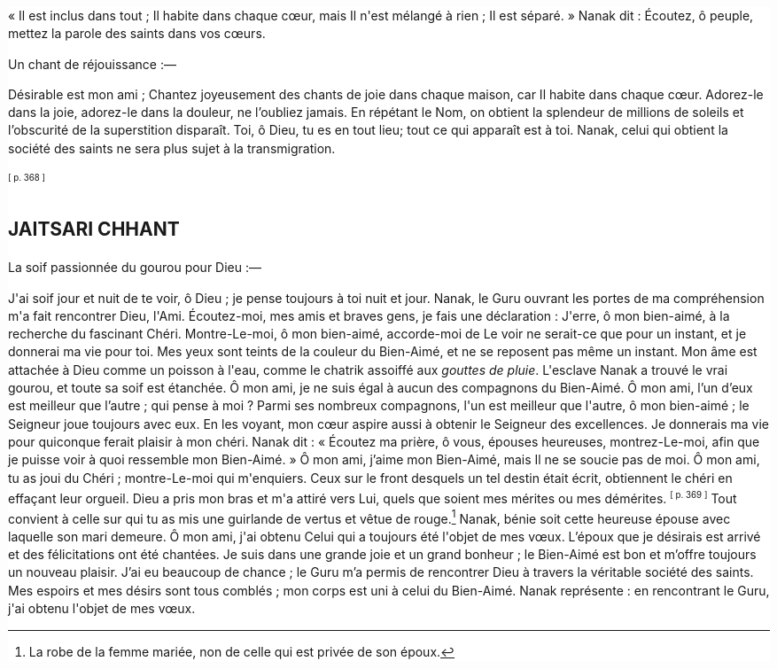 « Il est inclus dans tout ; Il habite dans chaque cœur, mais Il n'est mélangé à rien ; Il est séparé. »
Nanak dit : Écoutez, ô peuple, mettez la parole des saints dans vos cœurs.

Un chant de réjouissance :—

Désirable est mon ami ;
Chantez joyeusement des chants de joie dans chaque maison, car Il habite dans chaque cœur.
Adorez-le dans la joie, adorez-le dans la douleur, ne l’oubliez jamais.
En répétant le Nom, on obtient la splendeur de millions de soleils et l’obscurité de la superstition disparaît.
Toi, ô Dieu, tu es en tout lieu; tout ce qui apparaît est à toi.
Nanak, celui qui obtient la société des saints ne sera plus sujet à la transmigration.

<span id="p368"><sup><small>[ p. 368 ]</small></sup></span>


## JAITSARI CHHANT

La soif passionnée du gourou pour Dieu :—

J'ai soif jour et nuit de te voir, ô Dieu ; je pense toujours à toi nuit et jour.
Nanak, le Guru ouvrant les portes de ma compréhension m'a fait rencontrer Dieu, l'Ami.
Écoutez-moi, mes amis et braves gens, je fais une déclaration :
J'erre, ô mon bien-aimé, à la recherche du fascinant Chéri.
Montre-Le-moi, ô mon bien-aimé, accorde-moi de Le voir ne serait-ce que pour un instant, et je donnerai ma vie pour toi.
Mes yeux sont teints de la couleur du Bien-Aimé, et ne se reposent pas même un instant.
Mon âme est attachée à Dieu comme un poisson à l'eau, comme le chatrik assoiffé aux _gouttes de pluie_.
L'esclave Nanak a trouvé le vrai gourou, et toute sa soif est étanchée.
Ô mon ami, je ne suis égal à aucun des compagnons du Bien-Aimé.
Ô mon ami, l’un d’eux est meilleur que l’autre ; qui pense à moi ?
Parmi ses nombreux compagnons, l'un est meilleur que l'autre, ô mon bien-aimé ; le Seigneur joue toujours avec eux.
En les voyant, mon cœur aspire aussi à obtenir le Seigneur des excellences.
Je donnerais ma vie pour quiconque ferait plaisir à mon chéri.
Nanak dit : « Écoutez ma prière, ô vous, épouses heureuses, montrez-Le-moi, afin que je puisse voir à quoi ressemble mon Bien-Aimé. »
Ô mon ami, j’aime mon Bien-Aimé, mais Il ne se soucie pas de moi.
Ô mon ami, tu as joui du Chéri ; montre-Le-moi qui m'enquiers.
Ceux sur le front desquels un tel destin était écrit, obtiennent le chéri en effaçant leur orgueil.
Dieu a pris mon bras et m'a attiré vers Lui, quels que soient mes mérites ou mes démérites. <span id="p369"><sup><small>[ p. 369 ]</small></sup></span>
Tout convient à celle sur qui tu as mis une guirlande de vertus et vêtue de rouge.[^22]
Nanak, bénie soit cette heureuse épouse avec laquelle son mari demeure.
Ô mon ami, j'ai obtenu Celui qui a toujours été l'objet de mes vœux.
L’époux que je désirais est arrivé et des félicitations ont été chantées.
Je suis dans une grande joie et un grand bonheur ; le Bien-Aimé est bon et m’offre toujours un nouveau plaisir.
J’ai eu beaucoup de chance ; le Guru m’a permis de rencontrer Dieu à travers la véritable société des saints.
Mes espoirs et mes désirs sont tous comblés ; mon corps est uni à celui du Bien-Aimé.
Nanak représente : en rencontrant le Guru, j'ai obtenu l'objet de mes vœux.


[^1]: _Kiriachar_. Cela comprend le culte, l'application de marques frontales, le bain, l'alimentation des idoles, etc.
[^2]: C'est-à-dire qu'il s'adonne à des plaisirs interdits.
[^3]: Je pratique mes dévotions à la maison.
[^4]: Ceci est également traduit dans un sens séculier : l’importance de l’union ne peut être décrite.
[^5]: Brahma, Vishnu et Shiv.
[^6]: Les noms hindis dans cet hymne ne signifient évidemment que Dieu, et non aucune de ses prétendues incarnations.
[^7]: Également traduit—
[^8]: On pense que le feu est naturellement inhérent au bois.
[^9]: Le gourou aime Dieu et n’attend aucune récompense.
[^10]: Auras-tu un jour à nouveau une telle opportunité ?
[^11]: Autant de sésame qu'on en met en une seule fois dans une presse.
[^12]: Littéralement — Comme le germe sort de la semence.
[^13]: Il existe certaines sectes d'hindous, notamment les _Bam Maragis_, qui croient que le paradis s'obtient par les plaisirs terrestres.
[^14]: Les êtres humains.
[^15]: La vie.
[^16]: C’est-à-dire qu’il ne trouve aucun défaut chez les autres.
[^17]: Guru Nanak est devenu célèbre dans le monde.
[^18]: _Bhujangam_, littéralement — un serpent, mais appliqué par les Jogis à la colonne vertébrale, à travers laquelle ils disent qu'ils aspirent le souffle de l'anus vers le cerveau.
[^19]: _Karpati_. On peut aussi traduire par « Il peut se servir de ses mains comme d'un plat ». Certains faqirs se privent d'assiettes ou de plats, quels qu'ils soient.
[^20]: La nuit, lorsque les pétales du lotus se ferment.
[^21]: Également traduit par : Tu fais des choses insensées que tu devras abandonner.
[^22]: La robe de la femme mariée, non de celle qui est privée de son époux.